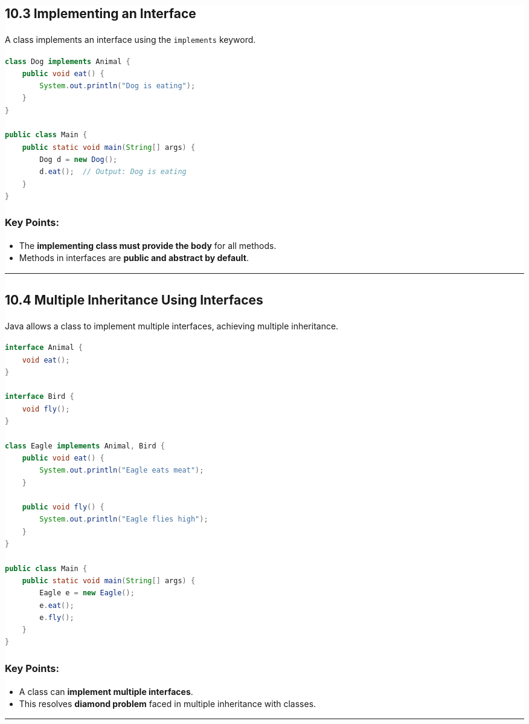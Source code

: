 
## **10.3 Implementing an Interface**  
A class implements an interface using the `implements` keyword.

```java
class Dog implements Animal {
    public void eat() {
        System.out.println("Dog is eating");
    }
}

public class Main {
    public static void main(String[] args) {
        Dog d = new Dog();
        d.eat();  // Output: Dog is eating
    }
}
```
### **Key Points:**  
- The **implementing class must provide the body** for all methods.  
- Methods in interfaces are **public and abstract by default**.

---

## **10.4 Multiple Inheritance Using Interfaces**  
Java allows a class to implement multiple interfaces, achieving multiple inheritance.

```java
interface Animal {
    void eat();
}

interface Bird {
    void fly();
}

class Eagle implements Animal, Bird {
    public void eat() {
        System.out.println("Eagle eats meat");
    }

    public void fly() {
        System.out.println("Eagle flies high");
    }
}

public class Main {
    public static void main(String[] args) {
        Eagle e = new Eagle();
        e.eat();
        e.fly();
    }
}
```
### **Key Points:**  
- A class can **implement multiple interfaces**.  
- This resolves **diamond problem** faced in multiple inheritance with classes.  

---